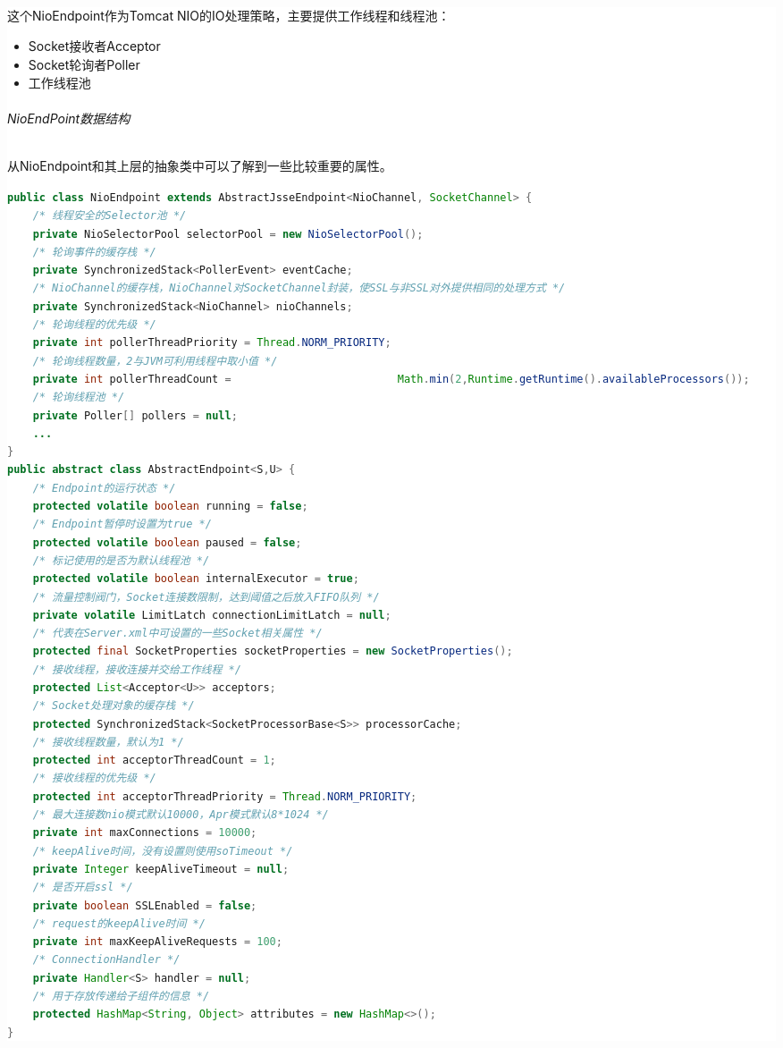这个NioEndpoint作为Tomcat NIO的IO处理策略，主要提供工作线程和线程池：

- Socket接收者Acceptor
- Socket轮询者Poller
- 工作线程池



###### NioEndPoint数据结构

从NioEndpoint和其上层的抽象类中可以了解到一些比较重要的属性。

```java
public class NioEndpoint extends AbstractJsseEndpoint<NioChannel, SocketChannel> {
	/* 线程安全的Selector池 */
    private NioSelectorPool selectorPool = new NioSelectorPool();
    /* 轮询事件的缓存栈 */
    private SynchronizedStack<PollerEvent> eventCache;
    /* NioChannel的缓存栈，NioChannel对SocketChannel封装，使SSL与非SSL对外提供相同的处理方式 */
    private SynchronizedStack<NioChannel> nioChannels;
    /* 轮询线程的优先级 */
    private int pollerThreadPriority = Thread.NORM_PRIORITY;
    /* 轮询线程数量，2与JVM可利用线程中取小值 */
    private int pollerThreadCount = 				         Math.min(2,Runtime.getRuntime().availableProcessors());
    /* 轮询线程池 */
	private Poller[] pollers = null;
    ...
}
public abstract class AbstractEndpoint<S,U> {
    /* Endpoint的运行状态 */
    protected volatile boolean running = false;
    /* Endpoint暂停时设置为true */
    protected volatile boolean paused = false;
    /* 标记使用的是否为默认线程池 */
    protected volatile boolean internalExecutor = true;
    /* 流量控制阀门，Socket连接数限制，达到阈值之后放入FIFO队列 */
    private volatile LimitLatch connectionLimitLatch = null;
    /* 代表在Server.xml中可设置的一些Socket相关属性 */
    protected final SocketProperties socketProperties = new SocketProperties();
    /* 接收线程，接收连接并交给工作线程 */
    protected List<Acceptor<U>> acceptors;
    /* Socket处理对象的缓存栈 */
    protected SynchronizedStack<SocketProcessorBase<S>> processorCache;
    /* 接收线程数量，默认为1 */
    protected int acceptorThreadCount = 1;
    /* 接收线程的优先级 */
    protected int acceptorThreadPriority = Thread.NORM_PRIORITY;
    /* 最大连接数nio模式默认10000，Apr模式默认8*1024 */
    private int maxConnections = 10000;
    /* keepAlive时间，没有设置则使用soTimeout */
    private Integer keepAliveTimeout = null;
    /* 是否开启ssl */
    private boolean SSLEnabled = false;
    /* request的keepAlive时间 */
    private int maxKeepAliveRequests = 100;
    /* ConnectionHandler */
    private Handler<S> handler = null;
    /* 用于存放传递给子组件的信息 */
    protected HashMap<String, Object> attributes = new HashMap<>();
}
```
